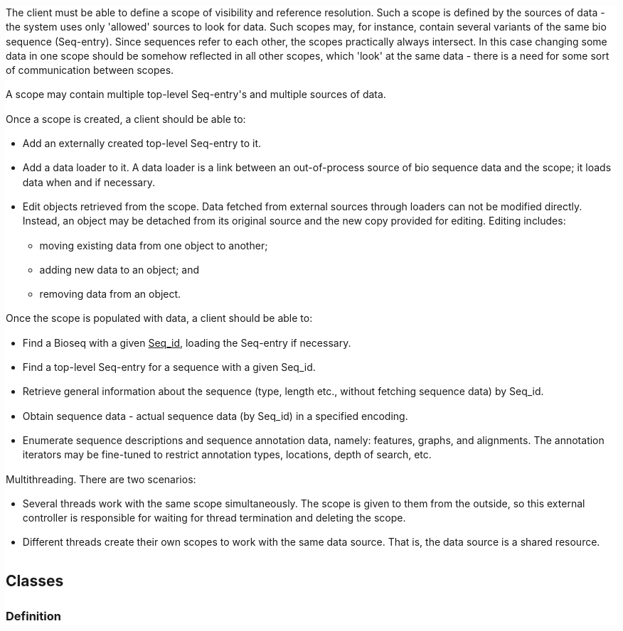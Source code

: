 The client must be able to define a scope of visibility and reference resolution. Such a scope is defined by the sources of data - the system uses only 'allowed' sources to look for data. Such scopes may, for instance, contain several variants of the same bio sequence (Seq-entry). Since sequences refer to each other, the scopes practically always intersect. In this case changing some data in one scope should be somehow reflected in all other scopes, which 'look' at the same data - there is a need for some sort of communication between scopes.

A scope may contain multiple top-level Seq-entry's and multiple sources of data.

Once a scope is created, a client should be able to:

-   Add an externally created top-level Seq-entry to it.

-   Add a data loader to it. A data loader is a link between an out-of-process source of bio sequence data and the scope; it loads data when and if necessary.

-   Edit objects retrieved from the scope. Data fetched from external sources through loaders can not be modified directly. Instead, an object may be detached from its original source and the new copy provided for editing. Editing includes:

    -   moving existing data from one object to another;

    -   adding new data to an object; and

    -   removing data from an object.

Once the scope is populated with data, a client should be able to:

-   Find a Bioseq with a given [Seq\_id](https://www.ncbi.nlm.nih.gov/IEB/ToolBox/SDKDOCS/SEQLOC.HTML), loading the Seq-entry if necessary.

-   Find a top-level Seq-entry for a sequence with a given Seq\_id.

-   Retrieve general information about the sequence (type, length etc., without fetching sequence data) by Seq\_id.

-   Obtain sequence data - actual sequence data (by Seq\_id) in a specified encoding.

-   Enumerate sequence descriptions and sequence annotation data, namely: features, graphs, and alignments. The annotation iterators may be fine-tuned to restrict annotation types, locations, depth of search, etc.

Multithreading. There are two scenarios:

-   Several threads work with the same scope simultaneously. The scope is given to them from the outside, so this external controller is responsible for waiting for thread termination and deleting the scope.

-   Different threads create their own scopes to work with the same data source. That is, the data source is a shared resource.

<a name="ch_objmgr.object_manager4"></a>

Classes
-------

<a name="ch_objmgr.om_def.html"></a>

### Definition
